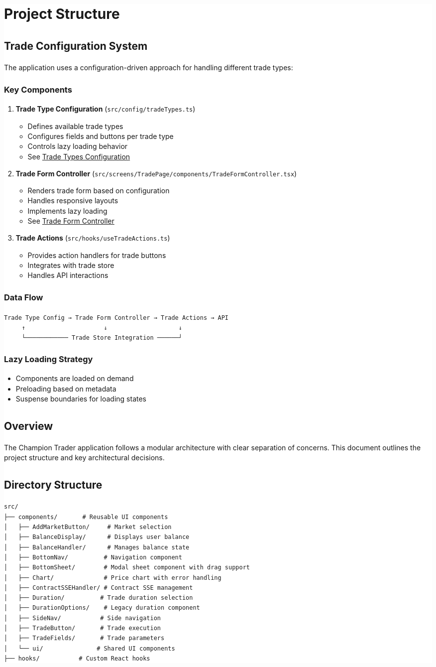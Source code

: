 # Project Structure

## Trade Configuration System

The application uses a configuration-driven approach for handling different trade types:

### Key Components

1. **Trade Type Configuration** (`src/config/tradeTypes.ts`)
   - Defines available trade types
   - Configures fields and buttons per trade type
   - Controls lazy loading behavior
   - See [Trade Types Configuration](src/config/README.md#trade-types-configuration)

2. **Trade Form Controller** (`src/screens/TradePage/components/TradeFormController.tsx`)
   - Renders trade form based on configuration
   - Handles responsive layouts
   - Implements lazy loading
   - See [Trade Form Controller](src/screens/TradePage/components/README.md#tradeformcontroller)

3. **Trade Actions** (`src/hooks/useTradeActions.ts`)
   - Provides action handlers for trade buttons
   - Integrates with trade store
   - Handles API interactions

### Data Flow

```
Trade Type Config → Trade Form Controller → Trade Actions → API
     ↑                      ↓                    ↓
     └──────────── Trade Store Integration ──────┘
```

### Lazy Loading Strategy

- Components are loaded on demand
- Preloading based on metadata
- Suspense boundaries for loading states


## Overview

The Champion Trader application follows a modular architecture with clear separation of concerns. This document outlines the project structure and key architectural decisions.

## Directory Structure

```
src/
├── components/       # Reusable UI components
│   ├── AddMarketButton/     # Market selection
│   ├── BalanceDisplay/      # Displays user balance
│   ├── BalanceHandler/      # Manages balance state
│   ├── BottomNav/          # Navigation component
│   ├── BottomSheet/        # Modal sheet component with drag support
│   ├── Chart/              # Price chart with error handling
│   ├── ContractSSEHandler/ # Contract SSE management
│   ├── Duration/          # Trade duration selection
│   ├── DurationOptions/    # Legacy duration component
│   ├── SideNav/           # Side navigation
│   ├── TradeButton/       # Trade execution
│   ├── TradeFields/       # Trade parameters
│   └── ui/               # Shared UI components
├── hooks/           # Custom React hooks
```